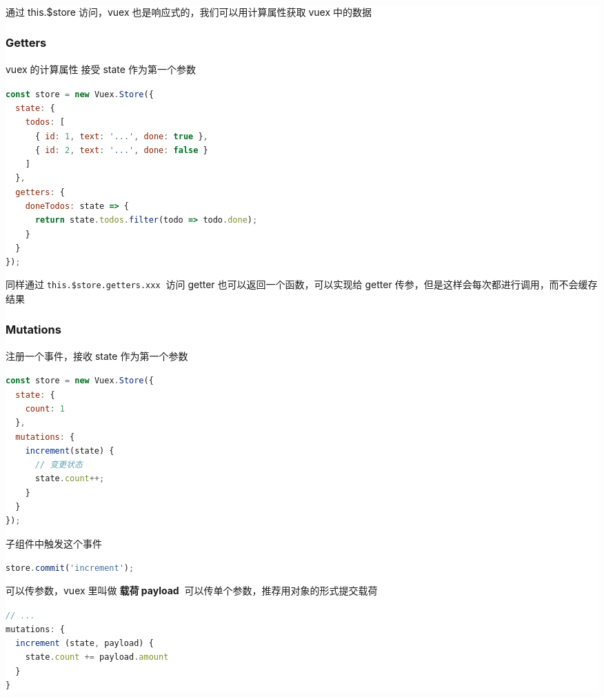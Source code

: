 通过 this.$store 访问，vuex 也是响应式的，我们可以用计算属性获取 vuex 中的数据

### Getters

vuex 的计算属性
接受 state 作为第一个参数

```javascript
const store = new Vuex.Store({
  state: {
    todos: [
      { id: 1, text: '...', done: true },
      { id: 2, text: '...', done: false }
    ]
  },
  getters: {
    doneTodos: state => {
      return state.todos.filter(todo => todo.done);
    }
  }
});
```

同样通过 `this.$store.getters.xxx`  访问
getter 也可以返回一个函数，可以实现给 getter 传参，但是这样会每次都进行调用，而不会缓存结果

### Mutations

注册一个事件，接收 state 作为第一个参数

```javascript
const store = new Vuex.Store({
  state: {
    count: 1
  },
  mutations: {
    increment(state) {
      // 变更状态
      state.count++;
    }
  }
});
```

子组件中触发这个事件

```javascript
store.commit('increment');
```

可以传参数，vuex 里叫做 **载荷 payload** 
可以传单个参数，推荐用对象的形式提交载荷

```javascript
// ...
mutations: {
  increment (state, payload) {
    state.count += payload.amount
  }
}
```
